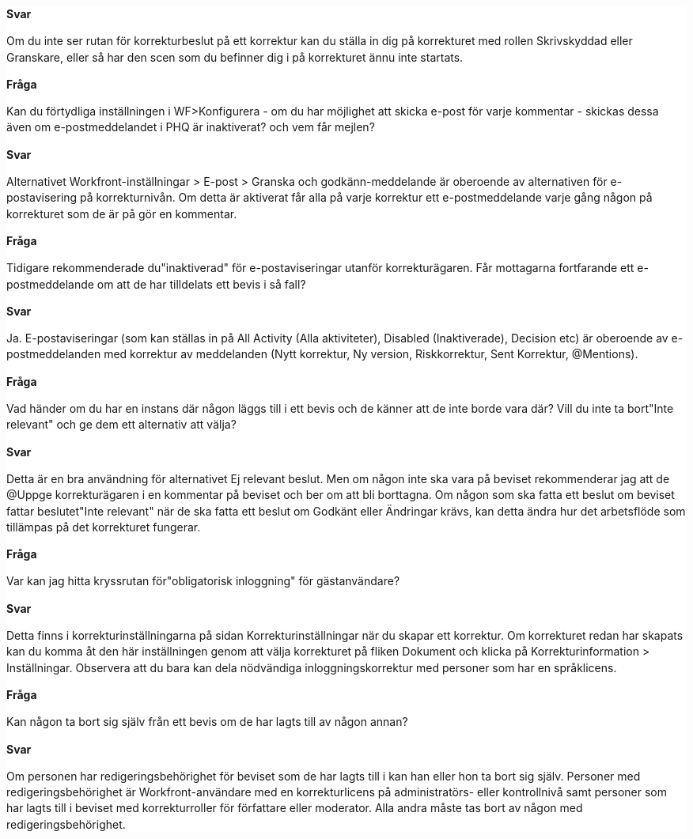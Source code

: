 **Svar**

Om du inte ser rutan för korrekturbeslut på ett korrektur kan du ställa in dig på korrekturet med rollen Skrivskyddad eller Granskare, eller så har den scen som du befinner dig i på korrekturet ännu inte startats.

**Fråga**

Kan du förtydliga inställningen i WF>Konfigurera - om du har möjlighet att skicka e-post för varje kommentar - skickas dessa även om e-postmeddelandet i PHQ är inaktiverat? och vem får mejlen?

**Svar**

Alternativet Workfront-inställningar > E-post > Granska och godkänn-meddelande är oberoende av alternativen för e-postavisering på korrekturnivån. Om detta är aktiverat får alla på varje korrektur ett e-postmeddelande varje gång någon på korrekturet som de är på gör en kommentar.

**Fråga**

Tidigare rekommenderade du&quot;inaktiverad&quot; för e-postaviseringar utanför korrekturägaren. Får mottagarna fortfarande ett e-postmeddelande om att de har tilldelats ett bevis i så fall?

**Svar**

Ja. E-postaviseringar (som kan ställas in på All Activity (Alla aktiviteter), Disabled (Inaktiverade), Decision etc) är oberoende av e-postmeddelanden med korrektur av meddelanden (Nytt korrektur, Ny version, Riskkorrektur, Sent Korrektur, @Mentions).

**Fråga**

Vad händer om du har en instans där någon läggs till i ett bevis och de känner att de inte borde vara där? Vill du inte ta bort&quot;Inte relevant&quot; och ge dem ett alternativ att välja?

**Svar**

Detta är en bra användning för alternativet Ej relevant beslut. Men om någon inte ska vara på beviset rekommenderar jag att de @Uppge korrekturägaren i en kommentar på beviset och ber om att bli borttagna. Om någon som ska fatta ett beslut om beviset fattar beslutet&quot;Inte relevant&quot; när de ska fatta ett beslut om Godkänt eller Ändringar krävs, kan detta ändra hur det arbetsflöde som tillämpas på det korrekturet fungerar.

**Fråga**

Var kan jag hitta kryssrutan för&quot;obligatorisk inloggning&quot; för gästanvändare?

**Svar**

Detta finns i korrekturinställningarna på sidan Korrekturinställningar när du skapar ett korrektur. Om korrekturet redan har skapats kan du komma åt den här inställningen genom att välja korrekturet på fliken Dokument och klicka på Korrekturinformation > Inställningar. Observera att du bara kan dela nödvändiga inloggningskorrektur med personer som har en språklicens.

**Fråga**

Kan någon ta bort sig själv från ett bevis om de har lagts till av någon annan?

**Svar**

Om personen har redigeringsbehörighet för beviset som de har lagts till i kan han eller hon ta bort sig själv. Personer med redigeringsbehörighet är Workfront-användare med en korrekturlicens på administratörs- eller kontrollnivå samt personer som har lagts till i beviset med korrekturroller för författare eller moderator. Alla andra måste tas bort av någon med redigeringsbehörighet.

